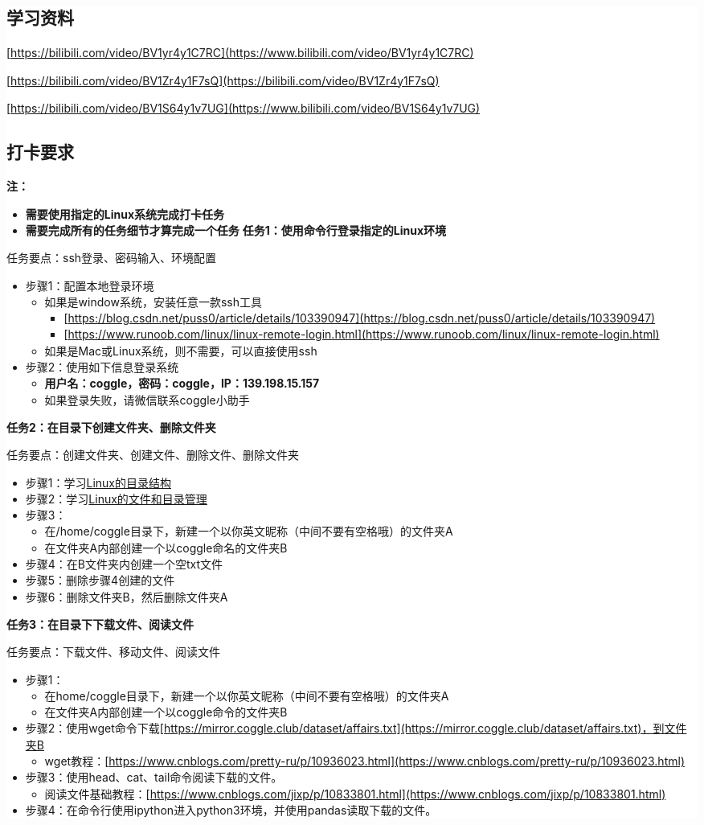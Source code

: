 ## 学习资料

[https://bilibili.com/video/BV1yr4y1C7RC](https://www.bilibili.com/video/BV1yr4y1C7RC)

[https://bilibili.com/video/BV1Zr4y1F7sQ](https://bilibili.com/video/BV1Zr4y1F7sQ)

[https://bilibili.com/video/BV1S64y1v7UG](https://www.bilibili.com/video/BV1S64y1v7UG)

## 打卡要求

**注：**

* **需要使用指定的Linux系统完成打卡任务**
* **需要完成所有的任务细节才算完成一个任务**
**任务1：使用命令行登录指定的Linux环境**

任务要点：ssh登录、密码输入、环境配置

* 步骤1：配置本地登录环境
    * 如果是window系统，安装任意一款ssh工具
        * [https://blog.csdn.net/puss0/article/details/103390947](https://blog.csdn.net/puss0/article/details/103390947)
        * [https://www.runoob.com/linux/linux-remote-login.html](https://www.runoob.com/linux/linux-remote-login.html)
    * 如果是Mac或Linux系统，则不需要，可以直接使用ssh
* 步骤2：使用如下信息登录系统
    * **用户名：coggle，密码：coggle，IP：139.198.15.157**
    * 如果登录失败，请微信联系coggle小助手

**任务2：在目录下创建文件夹、删除文件夹**

任务要点：创建文件夹、创建文件、删除文件、删除文件夹

* 步骤1：学习[Linux的目录结构](https://www.runoob.com/linux/linux-system-contents.html)
* 步骤2：学习[Linux的文件和目录管理](https://www.runoob.com/linux/linux-file-content-manage.html)
* 步骤3：
    * 在/home/coggle目录下，新建一个以你英文昵称（中间不要有空格哦）的文件夹A
    * 在文件夹A内部创建一个以coggle命名的文件夹B
* 步骤4：在B文件夹内创建一个空txt文件
* 步骤5：删除步骤4创建的文件
* 步骤6：删除文件夹B，然后删除文件夹A

**任务3：在目录下下载文件、阅读文件**

任务要点：下载文件、移动文件、阅读文件

* 步骤1：
    * 在home/coggle目录下，新建一个以你英文昵称（中间不要有空格哦）的文件夹A
    * 在文件夹A内部创建一个以coggle命令的文件夹B
* 步骤2：使用wget命令下载[https://mirror.coggle.club/dataset/affairs.txt](https://mirror.coggle.club/dataset/affairs.txt)，到文件夹B
    * wget教程：[https://www.cnblogs.com/pretty-ru/p/10936023.html](https://www.cnblogs.com/pretty-ru/p/10936023.html)
* 步骤3：使用head、cat、tail命令阅读下载的文件。
    * 阅读文件基础教程：[https://www.cnblogs.com/jixp/p/10833801.html](https://www.cnblogs.com/jixp/p/10833801.html)
* 步骤4：在命令行使用ipython进入python3环境，并使用pandas读取下载的文件。
